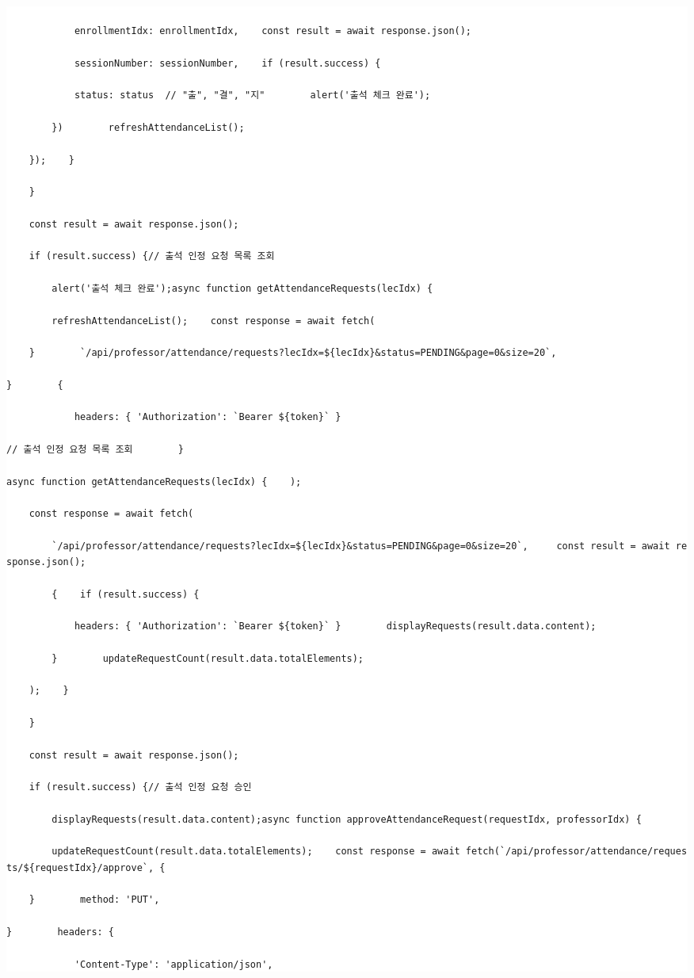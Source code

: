```mermaid

            enrollmentIdx: enrollmentIdx,    const result = await response.json();

            sessionNumber: sessionNumber,    if (result.success) {

            status: status  // "출", "결", "지"        alert('출석 체크 완료');

        })        refreshAttendanceList();

    });    }

    }

    const result = await response.json();

    if (result.success) {// 출석 인정 요청 목록 조회

        alert('출석 체크 완료');async function getAttendanceRequests(lecIdx) {

        refreshAttendanceList();    const response = await fetch(

    }        `/api/professor/attendance/requests?lecIdx=${lecIdx}&status=PENDING&page=0&size=20`, 

}        {

            headers: { 'Authorization': `Bearer ${token}` }

// 출석 인정 요청 목록 조회        }

async function getAttendanceRequests(lecIdx) {    );

    const response = await fetch(    

        `/api/professor/attendance/requests?lecIdx=${lecIdx}&status=PENDING&page=0&size=20`,     const result = await response.json();

        {    if (result.success) {

            headers: { 'Authorization': `Bearer ${token}` }        displayRequests(result.data.content);

        }        updateRequestCount(result.data.totalElements);

    );    }

    }

    const result = await response.json();

    if (result.success) {// 출석 인정 요청 승인

        displayRequests(result.data.content);async function approveAttendanceRequest(requestIdx, professorIdx) {

        updateRequestCount(result.data.totalElements);    const response = await fetch(`/api/professor/attendance/requests/${requestIdx}/approve`, {

    }        method: 'PUT',

}        headers: {

            'Content-Type': 'application/json',

```